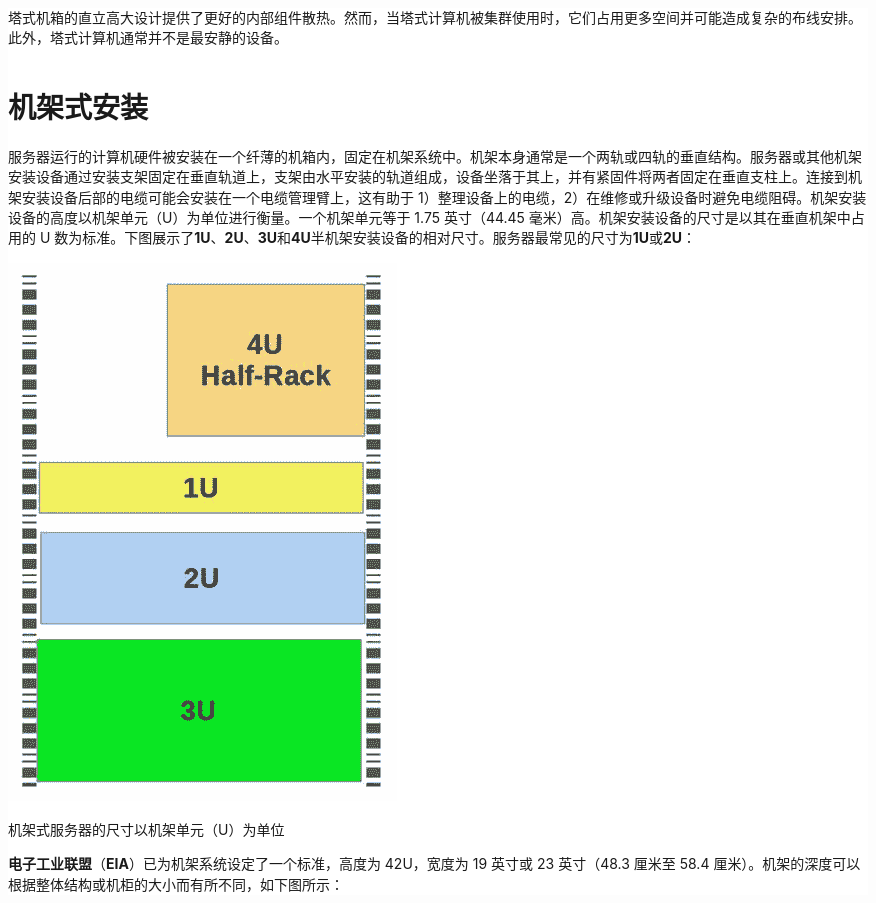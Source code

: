 塔式机箱的直立高大设计提供了更好的内部组件散热。然而，当塔式计算机被集群使用时，它们占用更多空间并可能造成复杂的布线安排。此外，塔式计算机通常并不是最安静的设备。

# 机架式安装

服务器运行的计算机硬件被安装在一个纤薄的机箱内，固定在机架系统中。机架本身通常是一个两轨或四轨的垂直结构。服务器或其他机架安装设备通过安装支架固定在垂直轨道上，支架由水平安装的轨道组成，设备坐落于其上，并有紧固件将两者固定在垂直支柱上。连接到机架安装设备后部的电缆可能会安装在一个电缆管理臂上，这有助于 1）整理设备上的电缆，2）在维修或升级设备时避免电缆阻碍。机架安装设备的高度以机架单元（U）为单位进行衡量。一个机架单元等于 1.75 英寸（44.45 毫米）高。机架安装设备的尺寸是以其在垂直机架中占用的 U 数为标准。下图展示了**1U**、**2U**、**3U**和**4U**半机架安装设备的相对尺寸。服务器最常见的尺寸为**1U**或**2U**：

![](img/57c43ecc-de34-43fc-bb8c-540eb74e2c4c.jpg)

机架式服务器的尺寸以机架单元（U）为单位

**电子工业联盟**（**EIA**）已为机架系统设定了一个标准，高度为 42U，宽度为 19 英寸或 23 英寸（48.3 厘米至 58.4 厘米）。机架的深度可以根据整体结构或机柜的大小而有所不同，如下图所示：
